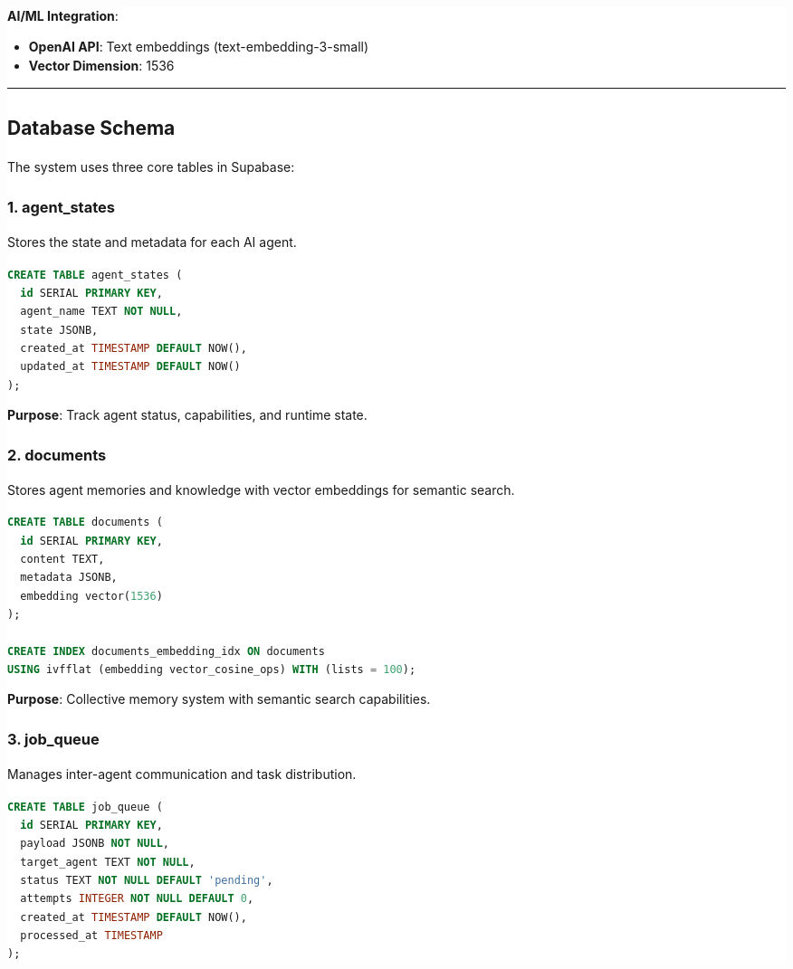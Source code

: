 **AI/ML Integration**:
- **OpenAI API**: Text embeddings (text-embedding-3-small)
- **Vector Dimension**: 1536

---

## Database Schema

The system uses three core tables in Supabase:

### 1. agent_states

Stores the state and metadata for each AI agent.

```sql
CREATE TABLE agent_states (
  id SERIAL PRIMARY KEY,
  agent_name TEXT NOT NULL,
  state JSONB,
  created_at TIMESTAMP DEFAULT NOW(),
  updated_at TIMESTAMP DEFAULT NOW()
);
```

**Purpose**: Track agent status, capabilities, and runtime state.

### 2. documents

Stores agent memories and knowledge with vector embeddings for semantic search.

```sql
CREATE TABLE documents (
  id SERIAL PRIMARY KEY,
  content TEXT,
  metadata JSONB,
  embedding vector(1536)
);

CREATE INDEX documents_embedding_idx ON documents 
USING ivfflat (embedding vector_cosine_ops) WITH (lists = 100);
```

**Purpose**: Collective memory system with semantic search capabilities.

### 3. job_queue

Manages inter-agent communication and task distribution.

```sql
CREATE TABLE job_queue (
  id SERIAL PRIMARY KEY,
  payload JSONB NOT NULL,
  target_agent TEXT NOT NULL,
  status TEXT NOT NULL DEFAULT 'pending',
  attempts INTEGER NOT NULL DEFAULT 0,
  created_at TIMESTAMP DEFAULT NOW(),
  processed_at TIMESTAMP
);
```
